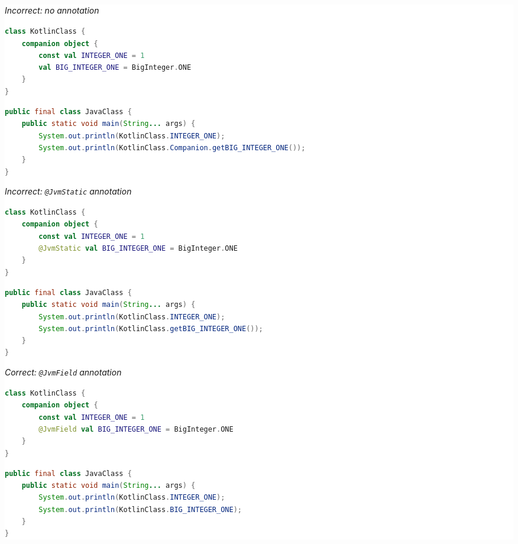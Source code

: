 _Incorrect: no annotation_

```kotlin
class KotlinClass {
    companion object {
        const val INTEGER_ONE = 1
        val BIG_INTEGER_ONE = BigInteger.ONE
    }
}
```
```java
public final class JavaClass {
    public static void main(String... args) {
        System.out.println(KotlinClass.INTEGER_ONE);
        System.out.println(KotlinClass.Companion.getBIG_INTEGER_ONE());
    }
}
```

_Incorrect: `@JvmStatic` annotation_

```kotlin
class KotlinClass {
    companion object {
        const val INTEGER_ONE = 1
        @JvmStatic val BIG_INTEGER_ONE = BigInteger.ONE
    }
}
```
```java
public final class JavaClass {
    public static void main(String... args) {
        System.out.println(KotlinClass.INTEGER_ONE);
        System.out.println(KotlinClass.getBIG_INTEGER_ONE());
    }
}
```

_Correct: `@JvmField` annotation_

```kotlin
class KotlinClass {
    companion object {
        const val INTEGER_ONE = 1
        @JvmField val BIG_INTEGER_ONE = BigInteger.ONE
    }
}
```
```java
public final class JavaClass {
    public static void main(String... args) {
        System.out.println(KotlinClass.INTEGER_ONE);
        System.out.println(KotlinClass.BIG_INTEGER_ONE);
    }
}
```
